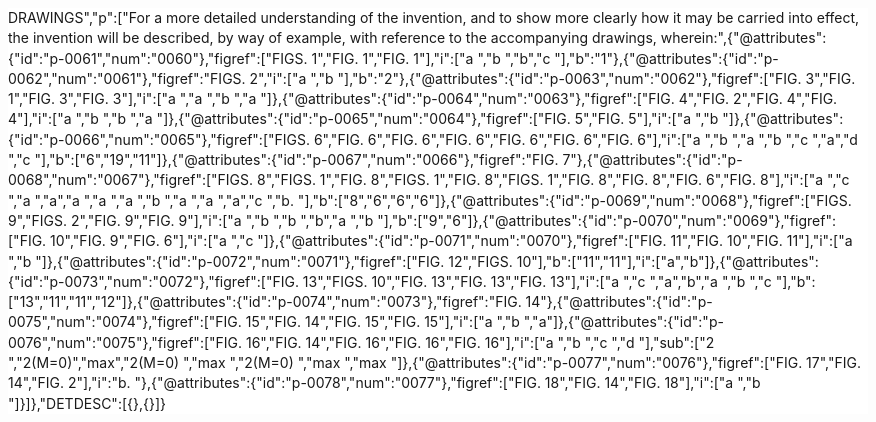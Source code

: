 DRAWINGS","p":["For a more detailed understanding of the invention, and to show more clearly how it may be carried into effect, the invention will be described, by way of example, with reference to the accompanying drawings, wherein:",{"@attributes":{"id":"p-0061","num":"0060"},"figref":["FIGS. 1","FIG. 1","FIG. 1"],"i":["a ","b ","b","c "],"b":"1"},{"@attributes":{"id":"p-0062","num":"0061"},"figref":"FIGS. 2","i":["a ","b "],"b":"2"},{"@attributes":{"id":"p-0063","num":"0062"},"figref":["FIG. 3","FIG. 1","FIG. 3","FIG. 3"],"i":["a ","a ","b ","a "]},{"@attributes":{"id":"p-0064","num":"0063"},"figref":["FIG. 4","FIG. 2","FIG. 4","FIG. 4"],"i":["a ","b ","b ","a "]},{"@attributes":{"id":"p-0065","num":"0064"},"figref":["FIG. 5","FIG. 5"],"i":["a ","b "]},{"@attributes":{"id":"p-0066","num":"0065"},"figref":["FIGS. 6","FIG. 6","FIG. 6","FIG. 6","FIG. 6","FIG. 6","FIG. 6"],"i":["a ","b ","a ","b ","c ","a","d ","c "],"b":["6","19","11"]},{"@attributes":{"id":"p-0067","num":"0066"},"figref":"FIG. 7"},{"@attributes":{"id":"p-0068","num":"0067"},"figref":["FIGS. 8","FIGS. 1","FIG. 8","FIGS. 1","FIG. 8","FIGS. 1","FIG. 8","FIG. 8","FIG. 6","FIG. 8"],"i":["a ","c ","a ","a","a ","a ","a ","b ","a ","a ","a","c ","b. "],"b":["8","6","6","6"]},{"@attributes":{"id":"p-0069","num":"0068"},"figref":["FIGS. 9","FIGS. 2","FIG. 9","FIG. 9"],"i":["a ","b ","b ","b","a ","b "],"b":["9","6"]},{"@attributes":{"id":"p-0070","num":"0069"},"figref":["FIG. 10","FIG. 9","FIG. 6"],"i":["a ","c "]},{"@attributes":{"id":"p-0071","num":"0070"},"figref":["FIG. 11","FIG. 10","FIG. 11"],"i":["a ","b "]},{"@attributes":{"id":"p-0072","num":"0071"},"figref":["FIG. 12","FIGS. 10"],"b":["11","11"],"i":["a","b"]},{"@attributes":{"id":"p-0073","num":"0072"},"figref":["FIG. 13","FIGS. 10","FIG. 13","FIG. 13","FIG. 13"],"i":["a ","c ","a","b","a ","b ","c "],"b":["13","11","11","12"]},{"@attributes":{"id":"p-0074","num":"0073"},"figref":"FIG. 14"},{"@attributes":{"id":"p-0075","num":"0074"},"figref":["FIG. 15","FIG. 14","FIG. 15","FIG. 15"],"i":["a ","b ","a"]},{"@attributes":{"id":"p-0076","num":"0075"},"figref":["FIG. 16","FIG. 14","FIG. 16","FIG. 16","FIG. 16"],"i":["a ","b ","c ","d "],"sub":["2 ","2(M=0)","max","2(M=0) ","max ","2(M=0) ","max ","max "]},{"@attributes":{"id":"p-0077","num":"0076"},"figref":["FIG. 17","FIG. 14","FIG. 2"],"i":"b. "},{"@attributes":{"id":"p-0078","num":"0077"},"figref":["FIG. 18","FIG. 14","FIG. 18"],"i":["a ","b "]}]},"DETDESC":[{},{}]}
